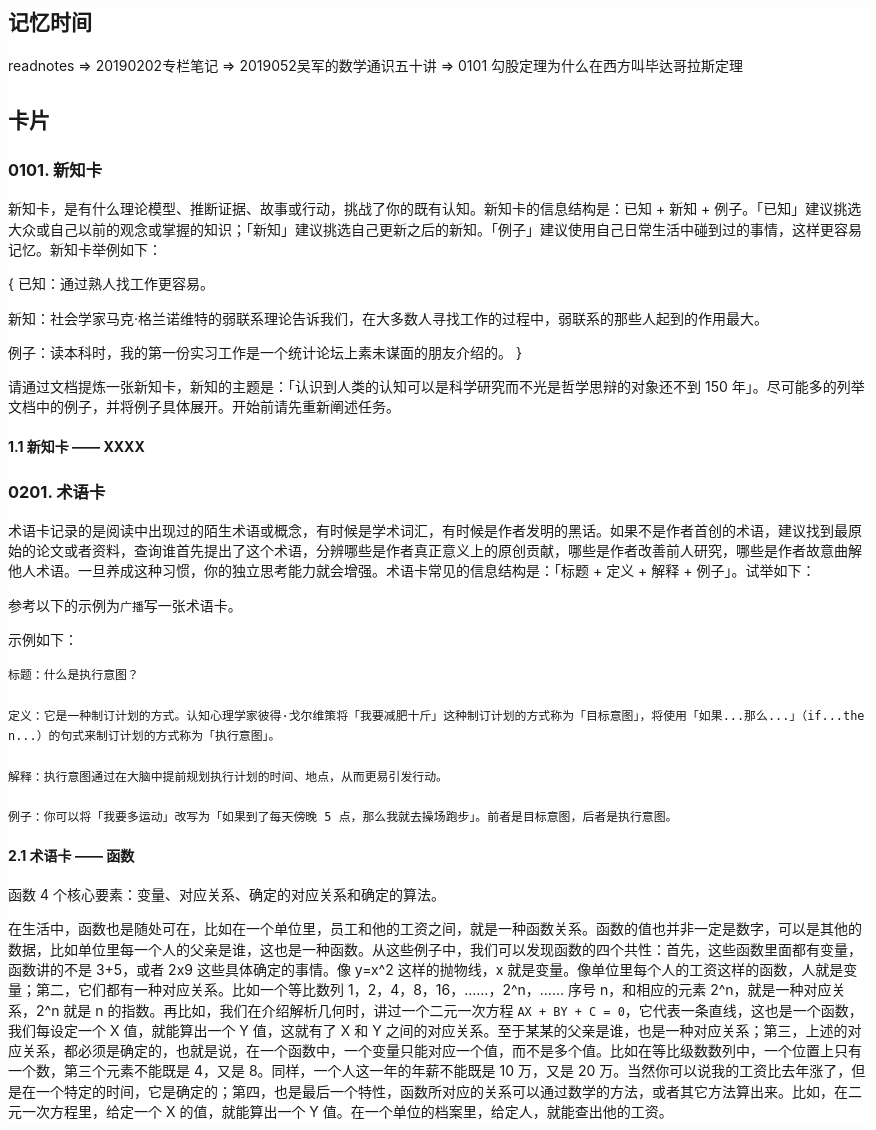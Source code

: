 ## 记忆时间

readnotes => 20190202专栏笔记 => 2019052吴军的数学通识五十讲 => 0101 勾股定理为什么在西方叫毕达哥拉斯定理

## 卡片

### 0101. 新知卡

新知卡，是有什么理论模型、推断证据、故事或行动，挑战了你的既有认知。新知卡的信息结构是：已知 + 新知 + 例子。「已知」建议挑选大众或自己以前的观念或掌握的知识；「新知」建议挑选自己更新之后的新知。「例子」建议使用自己日常生活中碰到过的事情，这样更容易记忆。新知卡举例如下：

{
已知：通过熟人找工作更容易。

新知：社会学家马克·格兰诺维特的弱联系理论告诉我们，在大多数人寻找工作的过程中，弱联系的那些人起到的作用最大。

例子：读本科时，我的第一份实习工作是一个统计论坛上素未谋面的朋友介绍的。
}

请通过文档提炼一张新知卡，新知的主题是：「认识到人类的认知可以是科学研究而不光是哲学思辩的对象还不到 150 年」。尽可能多的列举文档中的例子，并将例子具体展开。开始前请先重新阐述任务。

#### 1.1 新知卡 —— XXXX

### 0201. 术语卡

术语卡记录的是阅读中出现过的陌生术语或概念，有时候是学术词汇，有时候是作者发明的黑话。如果不是作者首创的术语，建议找到最原始的论文或者资料，查询谁首先提出了这个术语，分辨哪些是作者真正意义上的原创贡献，哪些是作者改善前人研究，哪些是作者故意曲解他人术语。一旦养成这种习惯，你的独立思考能力就会增强。术语卡常见的信息结构是：「标题 + 定义 + 解释 + 例子」。试举如下：

参考以下的示例为`广播`写一张术语卡。

示例如下：

```
标题：什么是执行意图？

定义：它是一种制订计划的方式。认知心理学家彼得·戈尔维策将「我要减肥十斤」这种制订计划的方式称为「目标意图」，将使用「如果...那么...」（if...then...）的句式来制订计划的方式称为「执行意图」。

解释：执行意图通过在大脑中提前规划执行计划的时间、地点，从而更易引发行动。

例子：你可以将「我要多运动」改写为「如果到了每天傍晚 5 点，那么我就去操场跑步」。前者是目标意图，后者是执行意图。
```

#### 2.1 术语卡 —— 函数

函数 4 个核心要素：变量、对应关系、确定的对应关系和确定的算法。

在生活中，函数也是随处可在，比如在一个单位里，员工和他的工资之间，就是一种函数关系。函数的值也并非一定是数字，可以是其他的数据，比如单位里每一个人的父亲是谁，这也是一种函数。从这些例子中，我们可以发现函数的四个共性：首先，这些函数里面都有变量，函数讲的不是 3+5，或者 2x9 这些具体确定的事情。像 y=x^2 这样的抛物线，x 就是变量。像单位里每个人的工资这样的函数，人就是变量；第二，它们都有一种对应关系。比如一个等比数列 1，2，4，8，16，……，2^n，…… 序号 n，和相应的元素 2^n，就是一种对应关系，2^n 就是 n 的指数。再比如，我们在介绍解析几何时，讲过一个二元一次方程 `AX + BY + C = 0`，它代表一条直线，这也是一个函数，我们每设定一个 X 值，就能算出一个 Y 值，这就有了 X 和 Y 之间的对应关系。至于某某的父亲是谁，也是一种对应关系；第三，上述的对应关系，都必须是确定的，也就是说，在一个函数中，一个变量只能对应一个值，而不是多个值。比如在等比级数数列中，一个位置上只有一个数，第三个元素不能既是 4，又是 8。同样，一个人这一年的年薪不能既是 10 万，又是 20 万。当然你可以说我的工资比去年涨了，但是在一个特定的时间，它是确定的；第四，也是最后一个特性，函数所对应的关系可以通过数学的方法，或者其它方法算出来。比如，在二元一次方程里，给定一个 X 的值，就能算出一个 Y 值。在一个单位的档案里，给定人，就能查出他的工资。
